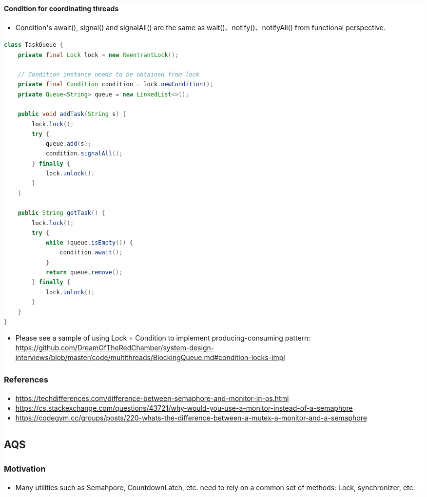 
#### Condition for coordinating threads
* Condition's await(), signal() and signalAll() are the same as wait()、notify()、notifyAll() from functional perspective. 

```java
class TaskQueue {
    private final Lock lock = new ReentrantLock();

	// Condition instance needs to be obtained from lock
    private final Condition condition = lock.newCondition();
    private Queue<String> queue = new LinkedList<>();

    public void addTask(String s) {
        lock.lock();
        try {
            queue.add(s);
            condition.signalAll();
        } finally {
            lock.unlock();
        }
    }

    public String getTask() {
        lock.lock();
        try {
            while (queue.isEmpty()) {
                condition.await();
            }
            return queue.remove();
        } finally {
            lock.unlock();
        }
    }
}
```

* Please see a sample of using Lock + Condition to implement producing-consuming pattern: https://github.com/DreamOfTheRedChamber/system-design-interviews/blob/master/code/multithreads/BlockingQueue.md#condition-locks-impl

### References
* https://techdifferences.com/difference-between-semaphore-and-monitor-in-os.html
* https://cs.stackexchange.com/questions/43721/why-would-you-use-a-monitor-instead-of-a-semaphore
* https://codegym.cc/groups/posts/220-whats-the-difference-between-a-mutex-a-monitor-and-a-semaphore

## AQS
### Motivation
* Many utilities such as Semahpore, CountdownLatch, etc. need to rely on a common set of methods: Lock, synchronizer, etc. 
